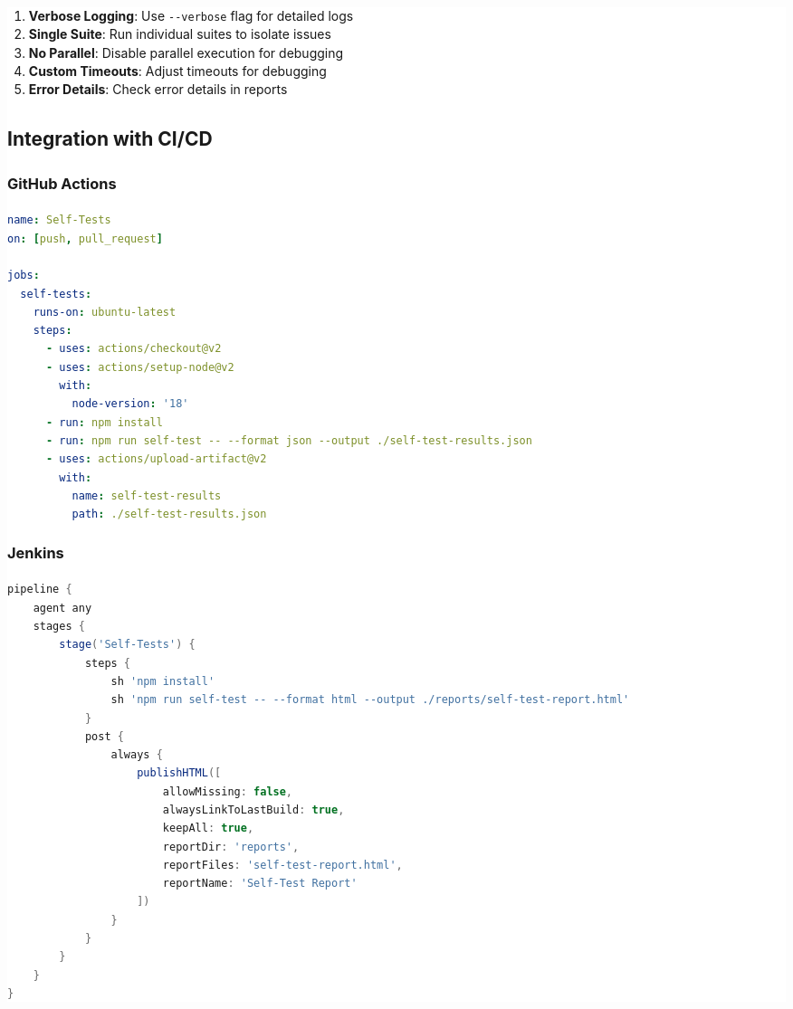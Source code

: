 1. **Verbose Logging**: Use `--verbose` flag for detailed logs
2. **Single Suite**: Run individual suites to isolate issues
3. **No Parallel**: Disable parallel execution for debugging
4. **Custom Timeouts**: Adjust timeouts for debugging
5. **Error Details**: Check error details in reports

## Integration with CI/CD

### GitHub Actions

```yaml
name: Self-Tests
on: [push, pull_request]

jobs:
  self-tests:
    runs-on: ubuntu-latest
    steps:
      - uses: actions/checkout@v2
      - uses: actions/setup-node@v2
        with:
          node-version: '18'
      - run: npm install
      - run: npm run self-test -- --format json --output ./self-test-results.json
      - uses: actions/upload-artifact@v2
        with:
          name: self-test-results
          path: ./self-test-results.json
```

### Jenkins

```groovy
pipeline {
    agent any
    stages {
        stage('Self-Tests') {
            steps {
                sh 'npm install'
                sh 'npm run self-test -- --format html --output ./reports/self-test-report.html'
            }
            post {
                always {
                    publishHTML([
                        allowMissing: false,
                        alwaysLinkToLastBuild: true,
                        keepAll: true,
                        reportDir: 'reports',
                        reportFiles: 'self-test-report.html',
                        reportName: 'Self-Test Report'
                    ])
                }
            }
        }
    }
}
```
